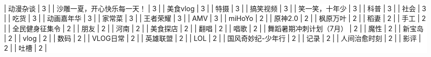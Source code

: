 | 动漫杂谈 | 3 |
| 沙雕一夏，开心快乐每一天！ | 3 |
| 美食vlog | 3 |
| 特摄 | 3 |
| 搞笑视频 | 3 |
| 笑一笑，十年少 | 3 |
| 科普 | 3 |
| 社会 | 3 |
| 吃货 | 3 |
| 动画嘉年华 | 3 |
| 家常菜 | 3 |
| 王者荣耀 | 3 |
| AMV | 3 |
| miHoYo | 2 |
| 原神2.0 | 2 |
| 枫原万叶 | 2 |
| 稻妻 | 2 |
| 手工 | 2 |
| 全民健身征集令 | 2 |
| 朋友 | 2 |
| 河南 | 2 |
| 美食探店 | 2 |
| 翻唱 | 2 |
| 唱歌 | 2 |
| 舞蹈暑期冲刺计划（7月） | 2 |
| 魔性 | 2 |
| 新宝岛 | 2 |
| vlog | 2 |
| 数码 | 2 |
| VLOG日常 | 2 |
| 英雄联盟 | 2 |
| LOL | 2 |
| 国风奇妙纪-少年行 | 2 |
| 记录 | 2 |
| 人间治愈时刻 | 2 |
| 影评 | 2 |
| 吐槽 | 2 |